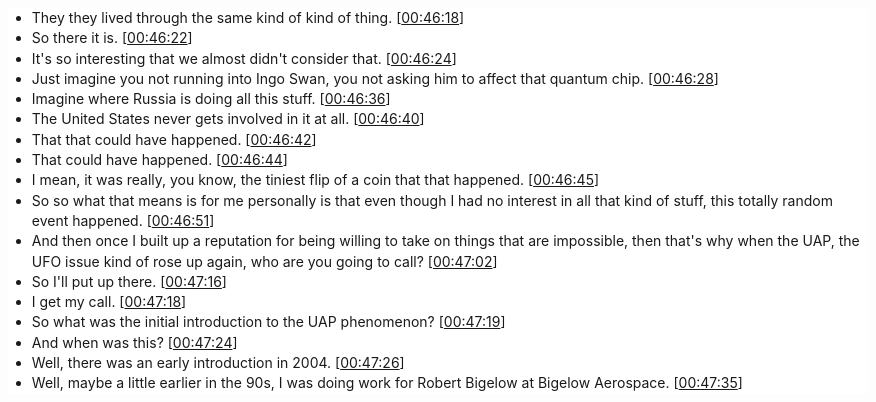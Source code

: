 *  They they lived through the same kind of kind of thing. [[00:46:18](https://www.youtube.com/watch?v=Gf_tKn9TaP8&t=2778.0s)]
*  So there it is. [[00:46:22](https://www.youtube.com/watch?v=Gf_tKn9TaP8&t=2782.0s)]
*  It's so interesting that we almost didn't consider that. [[00:46:24](https://www.youtube.com/watch?v=Gf_tKn9TaP8&t=2784.0s)]
*  Just imagine you not running into Ingo Swan, you not asking him to affect that quantum chip. [[00:46:28](https://www.youtube.com/watch?v=Gf_tKn9TaP8&t=2788.0s)]
*  Imagine where Russia is doing all this stuff. [[00:46:36](https://www.youtube.com/watch?v=Gf_tKn9TaP8&t=2796.0s)]
*  The United States never gets involved in it at all. [[00:46:40](https://www.youtube.com/watch?v=Gf_tKn9TaP8&t=2800.0s)]
*  That that could have happened. [[00:46:42](https://www.youtube.com/watch?v=Gf_tKn9TaP8&t=2802.0s)]
*  That could have happened. [[00:46:44](https://www.youtube.com/watch?v=Gf_tKn9TaP8&t=2804.0s)]
*  I mean, it was really, you know, the tiniest flip of a coin that that happened. [[00:46:45](https://www.youtube.com/watch?v=Gf_tKn9TaP8&t=2805.0s)]
*  So so what that means is for me personally is that even though I had no interest in all that kind of stuff, this totally random event happened. [[00:46:51](https://www.youtube.com/watch?v=Gf_tKn9TaP8&t=2811.0s)]
*  And then once I built up a reputation for being willing to take on things that are impossible, then that's why when the UAP, the UFO issue kind of rose up again, who are you going to call? [[00:47:02](https://www.youtube.com/watch?v=Gf_tKn9TaP8&t=2822.0s)]
*  So I'll put up there. [[00:47:16](https://www.youtube.com/watch?v=Gf_tKn9TaP8&t=2836.0s)]
*  I get my call. [[00:47:18](https://www.youtube.com/watch?v=Gf_tKn9TaP8&t=2838.0s)]
*  So what was the initial introduction to the UAP phenomenon? [[00:47:19](https://www.youtube.com/watch?v=Gf_tKn9TaP8&t=2839.0s)]
*  And when was this? [[00:47:24](https://www.youtube.com/watch?v=Gf_tKn9TaP8&t=2844.0s)]
*  Well, there was an early introduction in 2004. [[00:47:26](https://www.youtube.com/watch?v=Gf_tKn9TaP8&t=2846.0s)]
*  Well, maybe a little earlier in the 90s, I was doing work for Robert Bigelow at Bigelow Aerospace. [[00:47:35](https://www.youtube.com/watch?v=Gf_tKn9TaP8&t=2855.0s)]
